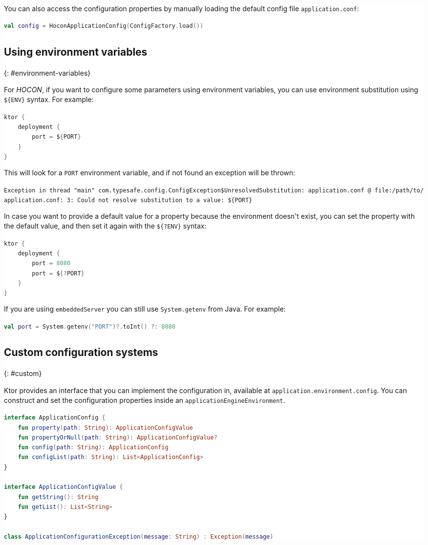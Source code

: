 You can also access the configuration properties by manually loading the default config file `application.conf`:

```kotlin
val config = HoconApplicationConfig(ConfigFactory.load())
```

## Using environment variables
{: #environment-variables}

For *HOCON*, if you want to configure some parameters using environment variables,
you can use environment substitution using `${ENV}` syntax. For example:

```groovy
ktor {
    deployment {
        port = ${PORT}
    }
}
```

This will look for a `PORT` environment variable, and if not found an exception will be thrown:

```
Exception in thread "main" com.typesafe.config.ConfigException$UnresolvedSubstitution: application.conf @ file:/path/to/application.conf: 3: Could not resolve substitution to a value: ${PORT}
```

In case you want to provide a default value for a property because the environment doesn't exist, 
you can set the property with the default value, and then set it again with the `${?ENV}` syntax:

```groovy
ktor {
    deployment {
        port = 8080
        port = ${?PORT}
    }
}
```

If you are using `embeddedServer` you can still use `System.getenv` from Java. For example:

```kotlin
val port = System.getenv("PORT")?.toInt() ?: 8080
```

## Custom configuration systems
{: #custom}

Ktor provides an interface that you can implement the configuration in, available at `application.environment.config`.
You can construct and set the configuration properties inside an `applicationEngineEnvironment`.

```kotlin
interface ApplicationConfig {
    fun property(path: String): ApplicationConfigValue
    fun propertyOrNull(path: String): ApplicationConfigValue?
    fun config(path: String): ApplicationConfig
    fun configList(path: String): List<ApplicationConfig>
}

interface ApplicationConfigValue {
    fun getString(): String
    fun getList(): List<String>
}

class ApplicationConfigurationException(message: String) : Exception(message)
```
